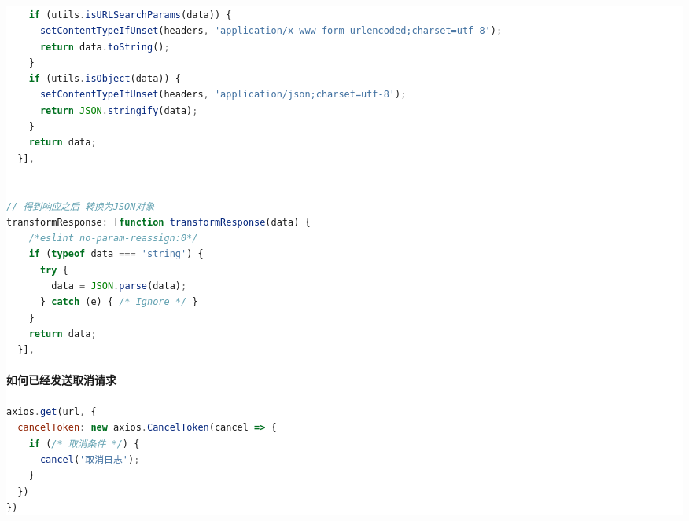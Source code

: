 ```javascript
    if (utils.isURLSearchParams(data)) {
      setContentTypeIfUnset(headers, 'application/x-www-form-urlencoded;charset=utf-8');
      return data.toString();
    }
    if (utils.isObject(data)) {
      setContentTypeIfUnset(headers, 'application/json;charset=utf-8');
      return JSON.stringify(data);
    }
    return data;
  }],
  

// 得到响应之后 转换为JSON对象
transformResponse: [function transformResponse(data) {
    /*eslint no-param-reassign:0*/
    if (typeof data === 'string') {
      try {
        data = JSON.parse(data);
      } catch (e) { /* Ignore */ }
    }
    return data;
  }],
```



#### 如何已经发送取消请求

```javascript
axios.get(url, {
  cancelToken: new axios.CancelToken(cancel => {
    if (/* 取消条件 */) {
      cancel('取消日志');    
    }
  })
})
```

